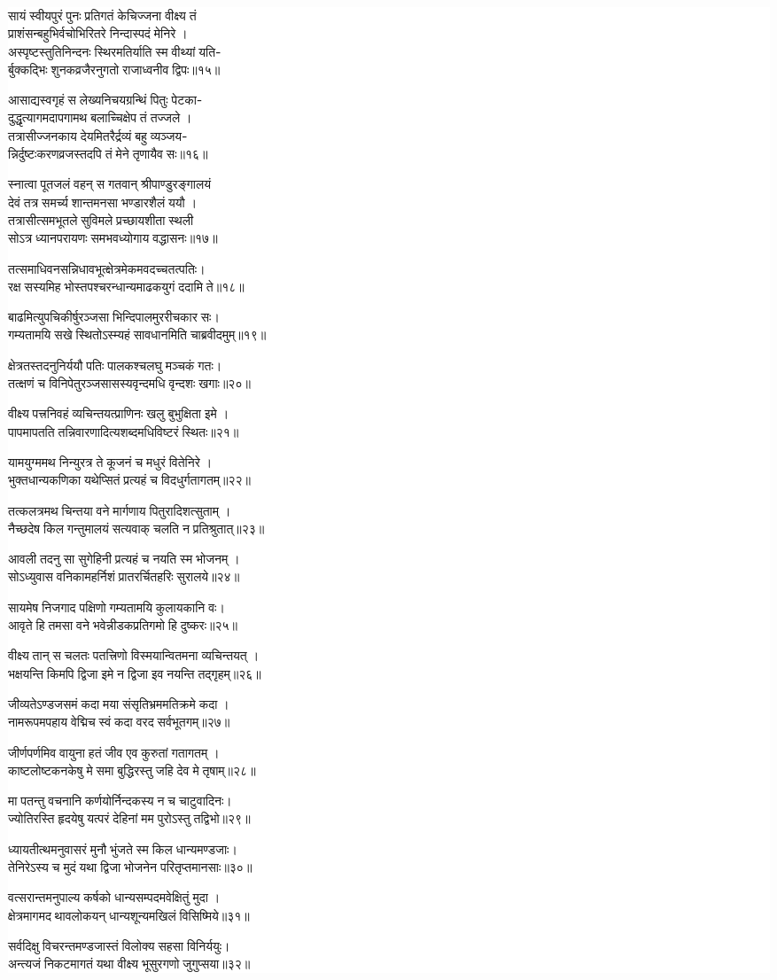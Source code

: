 सायं स्वीयपुरं पुनः प्रतिगतं केचिज्जना वीक्ष्य तं  
प्राशंसन्बहुभिर्वचोभिरितरे निन्दास्पदं मेनिरे ।  
अस्पृष्टस्तुतिनिन्दनः स्थिरमतिर्याति स्म वीथ्यां यति-     
र्बुक्कद्भिः शुनकव्रजैरनुगतो राजाध्वनीव द्विपः॥१५॥

आसाद्यस्वगृहं स लेख्यनिचयग्रन्थिं पितुः पेटका-  
दुद्धृत्यागमदापगामथ बलाच्चिक्षेप तं तज्जले ।  
तत्रासीज्जनकाय देयमितरैर्द्रव्यं बहु व्यञ्जय-             
न्निर्दुष्टःकरणव्रजस्तदपि तं मेने तृणायैव सः॥१६॥

स्नात्वा पूतजलं वहन् स गतवान् श्रीपाण्डुरङ्गालयं  
देवं तत्र समर्च्य शान्तमनसा भण्डारशैलं ययौ ।  
तत्रासीत्समभूतले सुविमले प्रच्छायशीता स्थली  
सोऽत्र ध्यानपरायणः समभवध्योगाय वद्धासनः॥१७॥

तत्समाधिवनसन्निधावभूत्क्षेत्रमेकमवदच्चतत्पतिः।  
रक्ष सस्यमिह भोस्तपश्चरन्धान्यमाढकयुगं ददामि ते॥१८॥

बाढमित्युपचिकीर्षुरञ्जसा भिन्दिपालमुररीचकार सः।  
गम्यतामयि सखे स्थितोऽस्म्यहं सावधानमिति चाब्रवीदमुम्॥१९॥

क्षेत्रतस्तदनुनिर्ययौ पतिः पालकश्चलघु मञ्चकं गतः।  
तत्क्षणं च विनिपेतुरञ्जसासस्यवृन्दमधि वृन्दशः खगाः॥२०॥

वीक्ष्य पत्त्रनिवहं व्यचिन्तयत्प्राणिनः खलु बुभुक्षिता इमे ।  
पापमापतति तन्निवारणादित्यशब्दमधिविष्टरं स्थितः॥२१॥

यामयुग्ममथ निन्युरत्र ते कूजनं च मधुरं वितेनिरे ।  
भुक्तधान्यकणिका यथेप्सितं प्रत्यहं च विदधुर्गतागतम्॥२२॥

तत्कलत्रमथ चिन्तया वने मार्गणाय पितुरादिशत्सुताम् ।  
नैच्छदेष किल गन्तुमालयं सत्यवाक् चलति न प्रतिश्रुतात्॥२३॥

आवली तदनु सा सुगेहिनी प्रत्यहं च नयति स्म भोजनम् ।  
सोऽध्युवास वनिकामहर्निशं प्रातरर्चितहरिः सुरालये॥२४॥

सायमेष निजगाद पक्षिणो गम्यतामयि कुलायकानि वः।  
आवृते हि तमसा वने भवेन्नीडकप्रतिगमो हि दुष्करः॥२५॥

वीक्ष्य तान् स चलतः पतत्त्रिणो विस्मयान्वितमना व्यचिन्तयत् ।  
भक्षयन्ति किमपि द्विजा इमे न द्विजा इव नयन्ति तद्गृहम्॥२६॥

जीव्यतेऽण्डजसमं कदा मया संसृतिभ्रममतिक्रमे कदा ।  
नामरूपमपहाय वेद्मिच स्वं कदा वरद सर्वभूतगम्॥२७॥

जीर्णपर्णमिव वायुना हतं जीव एव कुरुतां गतागतम् ।  
काष्टलोष्टकनकेषु मे समा बुद्धिरस्तु जहि देव मे तृषाम्॥२८॥

मा पतन्तु वचनानि कर्णयोर्निन्दकस्य न च चाटुवादिनः।  
ज्योतिरस्ति हृदयेषु यत्परं देहिनां मम पुरोऽस्तु तद्विभो॥२९॥

ध्यायतीत्थमनुवासरं मुनौ भुंजते स्म किल धान्यमण्डजाः।  
तेनिरेऽस्य च मुदं यथा द्विजा भोजनेन परितृप्तमानसाः॥३०॥

वत्सरान्तमनुपाल्य कर्षको धान्यसम्पदमवेक्षितुं मुदा ।  
क्षेत्रमागमद थावलोकयन् धान्यशून्यमखिलं विसिष्मिये॥३१॥

सर्वदिक्षु विचरन्तमण्डजास्तं विलोक्य सहसा विनिर्ययुः।  
अन्त्यजं निकटमागतं यथा वीक्ष्य भूसुरगणो जुगुप्सया॥३२॥
